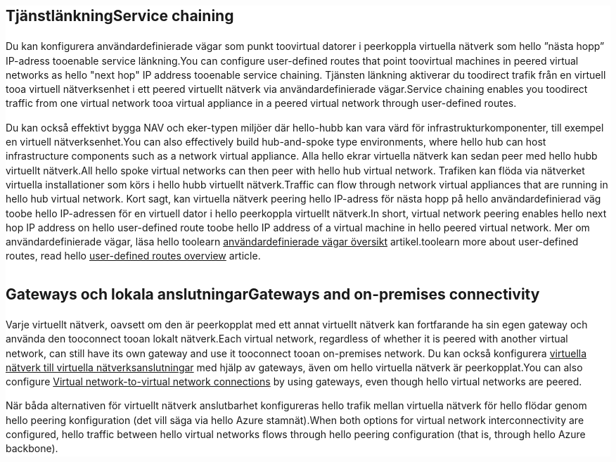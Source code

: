 ## <a name="service-chaining"></a><span data-ttu-id="023ce-145">Tjänstlänkning</span><span class="sxs-lookup"><span data-stu-id="023ce-145">Service chaining</span></span>
<span data-ttu-id="023ce-146">Du kan konfigurera användardefinierade vägar som punkt toovirtual datorer i peerkoppla virtuella nätverk som hello ”nästa hopp” IP-adress tooenable service länkning.</span><span class="sxs-lookup"><span data-stu-id="023ce-146">You can configure user-defined routes that point toovirtual machines in peered virtual networks as hello "next hop" IP address tooenable service chaining.</span></span> <span data-ttu-id="023ce-147">Tjänsten länkning aktiverar du toodirect trafik från en virtuell tooa virtuell nätverksenhet i ett peered virtuellt nätverk via användardefinierade vägar.</span><span class="sxs-lookup"><span data-stu-id="023ce-147">Service chaining enables you toodirect traffic from one virtual network tooa virtual appliance in a peered virtual network through user-defined routes.</span></span>

<span data-ttu-id="023ce-148">Du kan också effektivt bygga NAV och eker-typen miljöer där hello-hubb kan vara värd för infrastrukturkomponenter, till exempel en virtuell nätverksenhet.</span><span class="sxs-lookup"><span data-stu-id="023ce-148">You can also effectively build hub-and-spoke type environments, where hello hub can host infrastructure components such as a network virtual appliance.</span></span> <span data-ttu-id="023ce-149">Alla hello ekrar virtuella nätverk kan sedan peer med hello hubb virtuellt nätverk.</span><span class="sxs-lookup"><span data-stu-id="023ce-149">All hello spoke virtual networks can then peer with hello hub virtual network.</span></span> <span data-ttu-id="023ce-150">Trafiken kan flöda via nätverket virtuella installationer som körs i hello hubb virtuellt nätverk.</span><span class="sxs-lookup"><span data-stu-id="023ce-150">Traffic can flow through network virtual appliances that are running in hello hub virtual network.</span></span> <span data-ttu-id="023ce-151">Kort sagt, kan virtuella nätverk peering hello IP-adress för nästa hopp på hello användardefinierad väg toobe hello IP-adressen för en virtuell dator i hello peerkoppla virtuellt nätverk.</span><span class="sxs-lookup"><span data-stu-id="023ce-151">In short, virtual network peering enables hello next hop IP address on hello user-defined route toobe hello IP address of a virtual machine in hello peered virtual network.</span></span> <span data-ttu-id="023ce-152">Mer om användardefinierade vägar, läsa hello toolearn [användardefinierade vägar översikt](virtual-networks-udr-overview.md) artikel.</span><span class="sxs-lookup"><span data-stu-id="023ce-152">toolearn more about user-defined routes, read hello [user-defined routes overview](virtual-networks-udr-overview.md) article.</span></span>

## <a name="gateways-and-on-premises-connectivity"></a><span data-ttu-id="023ce-153">Gateways och lokala anslutningar</span><span class="sxs-lookup"><span data-stu-id="023ce-153">Gateways and on-premises connectivity</span></span>
<span data-ttu-id="023ce-154">Varje virtuellt nätverk, oavsett om den är peerkopplat med ett annat virtuellt nätverk kan fortfarande ha sin egen gateway och använda den tooconnect tooan lokalt nätverk.</span><span class="sxs-lookup"><span data-stu-id="023ce-154">Each virtual network, regardless of whether it is peered with another virtual network, can still have its own gateway and use it tooconnect tooan on-premises network.</span></span> <span data-ttu-id="023ce-155">Du kan också konfigurera [virtuella nätverk till virtuella nätverksanslutningar](../vpn-gateway/vpn-gateway-vnet-vnet-rm-ps.md?toc=%2fazure%2fvirtual-network%2ftoc.json) med hjälp av gateways, även om hello virtuella nätverk är peerkopplat.</span><span class="sxs-lookup"><span data-stu-id="023ce-155">You can also configure [Virtual network-to-virtual network connections](../vpn-gateway/vpn-gateway-vnet-vnet-rm-ps.md?toc=%2fazure%2fvirtual-network%2ftoc.json) by using gateways, even though hello virtual networks are peered.</span></span>

<span data-ttu-id="023ce-156">När båda alternativen för virtuellt nätverk anslutbarhet konfigureras hello trafik mellan virtuella nätverk för hello flödar genom hello peering konfiguration (det vill säga via hello Azure stamnät).</span><span class="sxs-lookup"><span data-stu-id="023ce-156">When both options for virtual network interconnectivity are configured, hello traffic between hello virtual networks flows through hello peering configuration (that is, through hello Azure backbone).</span></span>
